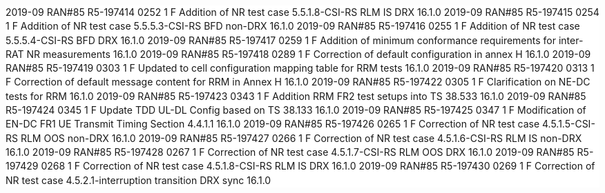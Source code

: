   2019-09              RAN\#85            R5-197414                                                                                        0252     1         F         Addition of NR test case 5.5.1.8-CSI-RS RLM IS DRX                                                                                                              16.1.0
  2019-09              RAN\#85            R5-197415                                                                                        0254     1         F         Addition of NR test case 5.5.5.3-CSI-RS BFD non-DRX                                                                                                             16.1.0
  2019-09              RAN\#85            R5-197416                                                                                        0255     1         F         Addition of NR test case 5.5.5.4-CSI-RS BFD DRX                                                                                                                 16.1.0
  2019-09              RAN\#85            R5-197417                                                                                        0259     1         F         Addition of minimum conformance requirements for inter-RAT NR measurements                                                                                      16.1.0
  2019-09              RAN\#85            R5-197418                                                                                        0289     1         F         Correction of default configuration in annex H                                                                                                                  16.1.0
  2019-09              RAN\#85            R5-197419                                                                                        0303     1         F         Updated to cell configuration mapping table for RRM tests                                                                                                       16.1.0
  2019-09              RAN\#85            R5-197420                                                                                        0313     1         F         Correction of default message content for RRM in Annex H                                                                                                        16.1.0
  2019-09              RAN\#85            R5-197422                                                                                        0305     1         F         Clarification on NE-DC tests for RRM                                                                                                                            16.1.0
  2019-09              RAN\#85            R5-197423                                                                                        0343     1         F         Addition RRM FR2 test setups into TS 38.533                                                                                                                     16.1.0
  2019-09              RAN\#85            R5-197424                                                                                        0345     1         F         Update TDD UL-DL Config based on TS 38.133                                                                                                                      16.1.0
  2019-09              RAN\#85            R5-197425                                                                                        0347     1         F         Modification of EN-DC FR1 UE Transmit Timing Section 4.4.1.1                                                                                                    16.1.0
  2019-09              RAN\#85            R5-197426                                                                                        0265     1         F         Correction of NR test case 4.5.1.5-CSI-RS RLM OOS non-DRX                                                                                                       16.1.0
  2019-09              RAN\#85            R5-197427                                                                                        0266     1         F         Correction of NR test case 4.5.1.6-CSI-RS RLM IS non-DRX                                                                                                        16.1.0
  2019-09              RAN\#85            R5-197428                                                                                        0267     1         F         Correction of NR test case 4.5.1.7-CSI-RS RLM OOS DRX                                                                                                           16.1.0
  2019-09              RAN\#85            R5-197429                                                                                        0268     1         F         Correction of NR test case 4.5.1.8-CSI-RS RLM IS DRX                                                                                                            16.1.0
  2019-09              RAN\#85            R5-197430                                                                                        0269     1         F         Correction of NR test case 4.5.2.1-interruption transition DRX sync                                                                                             16.1.0
